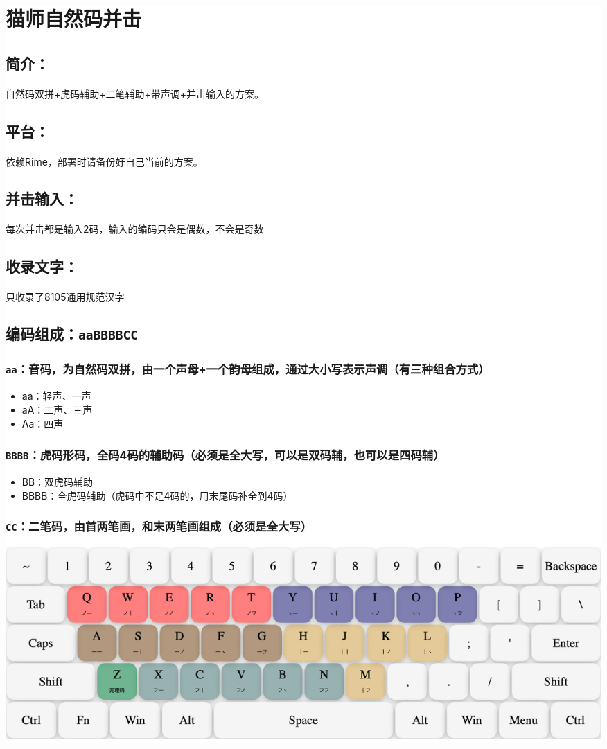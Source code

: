 # 猫师自然码并击

## 简介：

自然码双拼+虎码辅助+二笔辅助+带声调+并击输入的方案。

## 平台：

依赖Rime，部署时请备份好自己当前的方案。

## 并击输入：

每次并击都是输入2码，输入的编码只会是偶数，不会是奇数

## 收录文字：

只收录了8105通用规范汉字

## 编码组成：<code>aaBBBBCC</code>

### <code>aa</code>：音码，为自然码双拼，由一个声母+一个韵母组成，通过大小写表示声调（有三种组合方式）

- aa：轻声、一声
- aA：二声、三声
- Aa：四声

### <code>BBBB</code>：虎码形码，全码4码的辅助码（必须是全大写，可以是双码辅，也可以是四码辅）

- BB：双虎码辅助
- BBBB：全虎码辅助（虎码中不足4码的，用末尾码补全到4码）

### <code>CC</code>：二笔码，由首两笔画，和末两笔画组成（必须是全大写）

<img src="./images/二笔码键位.png" alt="二笔码键位">
